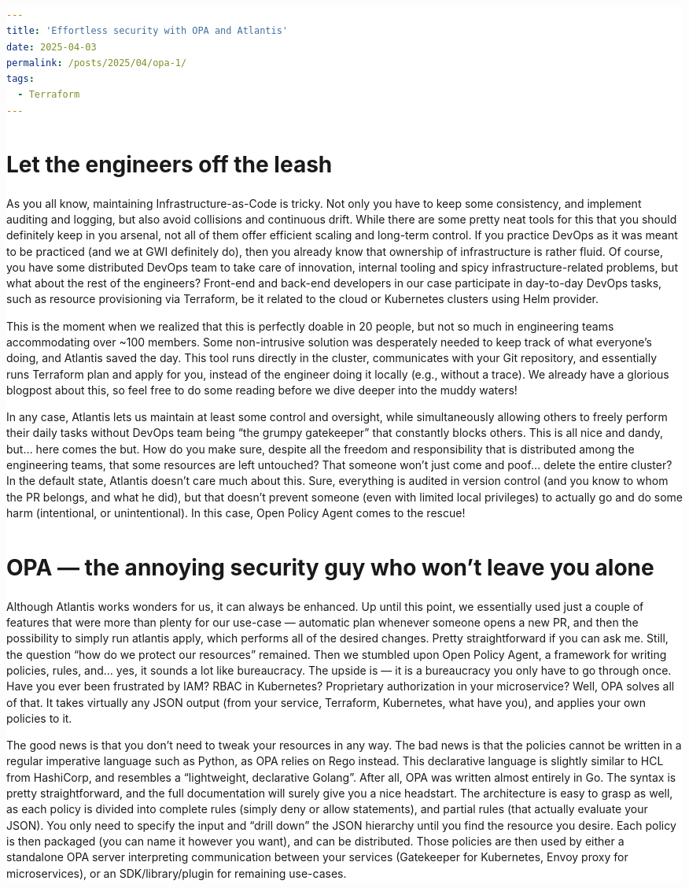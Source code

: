 ```yaml
---
title: 'Effortless security with OPA and Atlantis'
date: 2025-04-03
permalink: /posts/2025/04/opa-1/
tags:
  - Terraform
---
```


Let the engineers off the leash
======
As you all know, maintaining Infrastructure-as-Code is tricky. Not only you have to keep some consistency, and implement auditing and logging, but also avoid collisions and continuous drift. While there are some pretty neat tools for this that you should definitely keep in you arsenal, not all of them offer efficient scaling and long-term control. If you practice DevOps as it was meant to be practiced (and we at GWI definitely do), then you already know that ownership of infrastructure is rather fluid. Of course, you have some distributed DevOps team to take care of innovation, internal tooling and spicy infrastructure-related problems, but what about the rest of the engineers? Front-end and back-end developers in our case participate in day-to-day DevOps tasks, such as resource provisioning via Terraform, be it related to the cloud or Kubernetes clusters using Helm provider.

This is the moment when we realized that this is perfectly doable in 20 people, but not so much in engineering teams accommodating over ~100 members. Some non-intrusive solution was desperately needed to keep track of what everyone’s doing, and Atlantis saved the day. This tool runs directly in the cluster, communicates with your Git repository, and essentially runs Terraform plan and apply for you, instead of the engineer doing it locally (e.g., without a trace). We already have a glorious blogpost about this, so feel free to do some reading before we dive deeper into the muddy waters!

In any case, Atlantis lets us maintain at least some control and oversight, while simultaneously allowing others to freely perform their daily tasks without DevOps team being “the grumpy gatekeeper” that constantly blocks others. This is all nice and dandy, but… here comes the but. How do you make sure, despite all the freedom and responsibility that is distributed among the engineering teams, that some resources are left untouched? That someone won’t just come and poof… delete the entire cluster? In the default state, Atlantis doesn’t care much about this. Sure, everything is audited in version control (and you know to whom the PR belongs, and what he did), but that doesn’t prevent someone (even with limited local privileges) to actually go and do some harm (intentional, or unintentional). In this case, Open Policy Agent comes to the rescue!

OPA — the annoying security guy who won’t leave you alone
======
Although Atlantis works wonders for us, it can always be enhanced. Up until this point, we essentially used just a couple of features that were more than plenty for our use-case — automatic plan whenever someone opens a new PR, and then the possibility to simply run atlantis apply, which performs all of the desired changes. Pretty straightforward if you can ask me. Still, the question “how do we protect our resources” remained. Then we stumbled upon Open Policy Agent, a framework for writing policies, rules, and… yes, it sounds a lot like bureaucracy. The upside is — it is a bureaucracy you only have to go through once. Have you ever been frustrated by IAM? RBAC in Kubernetes? Proprietary authorization in your microservice? Well, OPA solves all of that. It takes virtually any JSON output (from your service, Terraform, Kubernetes, what have you), and applies your own policies to it.

The good news is that you don’t need to tweak your resources in any way. The bad news is that the policies cannot be written in a regular imperative language such as Python, as OPA relies on Rego instead. This declarative language is slightly similar to HCL from HashiCorp, and resembles a “lightweight, declarative Golang”. After all, OPA was written almost entirely in Go. The syntax is pretty straightforward, and the full documentation will surely give you a nice headstart. The architecture is easy to grasp as well, as each policy is divided into complete rules (simply deny or allow statements), and partial rules (that actually evaluate your JSON). You only need to specify the input and “drill down” the JSON hierarchy until you find the resource you desire. Each policy is then packaged (you can name it however you want), and can be distributed. Those policies are then used by either a standalone OPA server interpreting communication between your services (Gatekeeper for Kubernetes, Envoy proxy for microservices), or an SDK/library/plugin for remaining use-cases.

